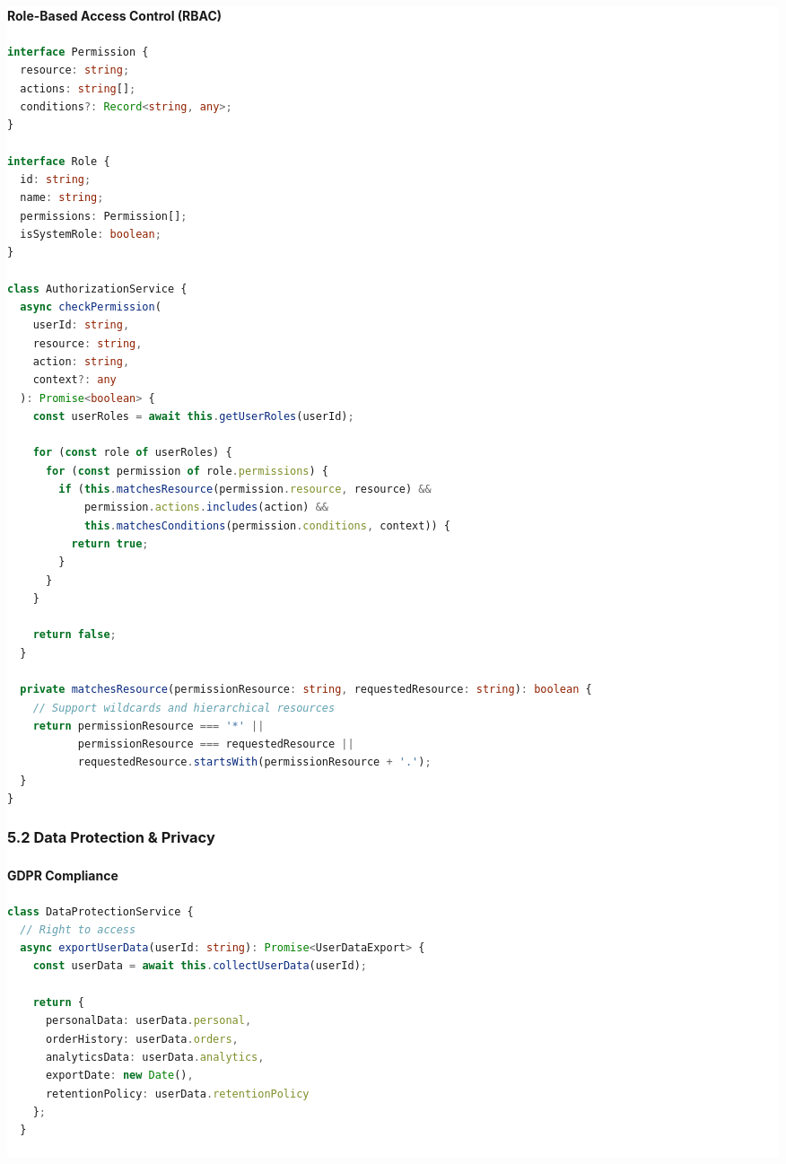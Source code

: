 #### Role-Based Access Control (RBAC)
```typescript
interface Permission {
  resource: string;
  actions: string[];
  conditions?: Record<string, any>;
}

interface Role {
  id: string;
  name: string;
  permissions: Permission[];
  isSystemRole: boolean;
}

class AuthorizationService {
  async checkPermission(
    userId: string, 
    resource: string, 
    action: string, 
    context?: any
  ): Promise<boolean> {
    const userRoles = await this.getUserRoles(userId);
    
    for (const role of userRoles) {
      for (const permission of role.permissions) {
        if (this.matchesResource(permission.resource, resource) &&
            permission.actions.includes(action) &&
            this.matchesConditions(permission.conditions, context)) {
          return true;
        }
      }
    }
    
    return false;
  }
  
  private matchesResource(permissionResource: string, requestedResource: string): boolean {
    // Support wildcards and hierarchical resources
    return permissionResource === '*' || 
           permissionResource === requestedResource ||
           requestedResource.startsWith(permissionResource + '.');
  }
}
```

### 5.2 Data Protection & Privacy

#### GDPR Compliance
```typescript
class DataProtectionService {
  // Right to access
  async exportUserData(userId: string): Promise<UserDataExport> {
    const userData = await this.collectUserData(userId);
    
    return {
      personalData: userData.personal,
      orderHistory: userData.orders,
      analyticsData: userData.analytics,
      exportDate: new Date(),
      retentionPolicy: userData.retentionPolicy
    };
  }
  
```